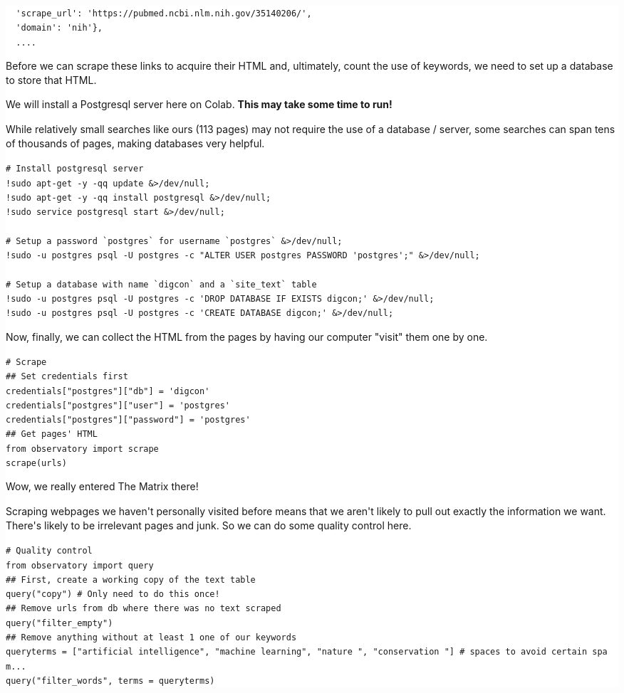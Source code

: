```
  'scrape_url': 'https://pubmed.ncbi.nlm.nih.gov/35140206/',
  'domain': 'nih'},
  ....
```

Before we can scrape these links to acquire their HTML and, ultimately, count the use of keywords, we need to set up a database to store that HTML.

We will install a Postgresql server here on Colab. **This may take some time to run!**

While relatively small searches like ours (113 pages) may not require the use of a database / server, some searches can span tens of thousands of pages, making databases very helpful.

```
# Install postgresql server
!sudo apt-get -y -qq update &>/dev/null;
!sudo apt-get -y -qq install postgresql &>/dev/null;
!sudo service postgresql start &>/dev/null;

# Setup a password `postgres` for username `postgres` &>/dev/null;
!sudo -u postgres psql -U postgres -c "ALTER USER postgres PASSWORD 'postgres';" &>/dev/null;

# Setup a database with name `digcon` and a `site_text` table
!sudo -u postgres psql -U postgres -c 'DROP DATABASE IF EXISTS digcon;' &>/dev/null;
!sudo -u postgres psql -U postgres -c 'CREATE DATABASE digcon;' &>/dev/null;
```

Now, finally, we can collect the HTML from the pages by having our computer "visit" them one by one.

```
# Scrape
## Set credentials first
credentials["postgres"]["db"] = 'digcon'
credentials["postgres"]["user"] = 'postgres'
credentials["postgres"]["password"] = 'postgres'
## Get pages' HTML
from observatory import scrape
scrape(urls)
```

Wow, we really entered The Matrix there!

Scraping webpages we haven't personally visited before means that we aren't likely to pull out exactly the information we want. There's likely to be irrelevant pages and junk. So we can do some quality control here.

```
# Quality control
from observatory import query
## First, create a working copy of the text table
query("copy") # Only need to do this once!
## Remove urls from db where there was no text scraped
query("filter_empty")
## Remove anything without at least 1 one of our keywords
queryterms = ["artificial intelligence", "machine learning", "nature ", "conservation "] # spaces to avoid certain spam...
query("filter_words", terms = queryterms)
```
